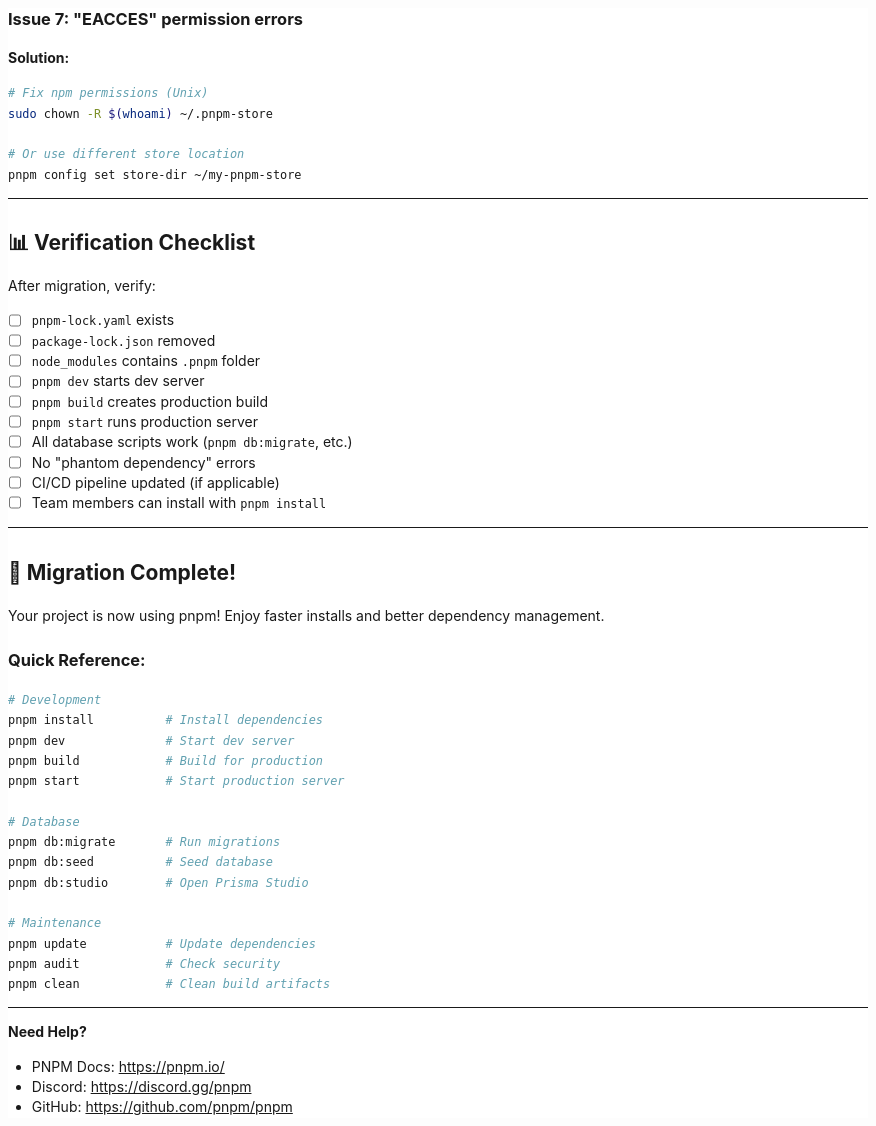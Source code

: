### **Issue 7: "EACCES" permission errors**

**Solution:**
```bash
# Fix npm permissions (Unix)
sudo chown -R $(whoami) ~/.pnpm-store

# Or use different store location
pnpm config set store-dir ~/my-pnpm-store
```

---

## 📊 Verification Checklist

After migration, verify:

- [ ] `pnpm-lock.yaml` exists
- [ ] `package-lock.json` removed
- [ ] `node_modules` contains `.pnpm` folder
- [ ] `pnpm dev` starts dev server
- [ ] `pnpm build` creates production build
- [ ] `pnpm start` runs production server
- [ ] All database scripts work (`pnpm db:migrate`, etc.)
- [ ] No "phantom dependency" errors
- [ ] CI/CD pipeline updated (if applicable)
- [ ] Team members can install with `pnpm install`

---

## 🎉 Migration Complete!

Your project is now using pnpm! Enjoy faster installs and better dependency management.

### **Quick Reference:**

```bash
# Development
pnpm install          # Install dependencies
pnpm dev              # Start dev server
pnpm build            # Build for production
pnpm start            # Start production server

# Database
pnpm db:migrate       # Run migrations
pnpm db:seed          # Seed database
pnpm db:studio        # Open Prisma Studio

# Maintenance
pnpm update           # Update dependencies
pnpm audit            # Check security
pnpm clean            # Clean build artifacts
```

---

**Need Help?**
- PNPM Docs: https://pnpm.io/
- Discord: https://discord.gg/pnpm
- GitHub: https://github.com/pnpm/pnpm
